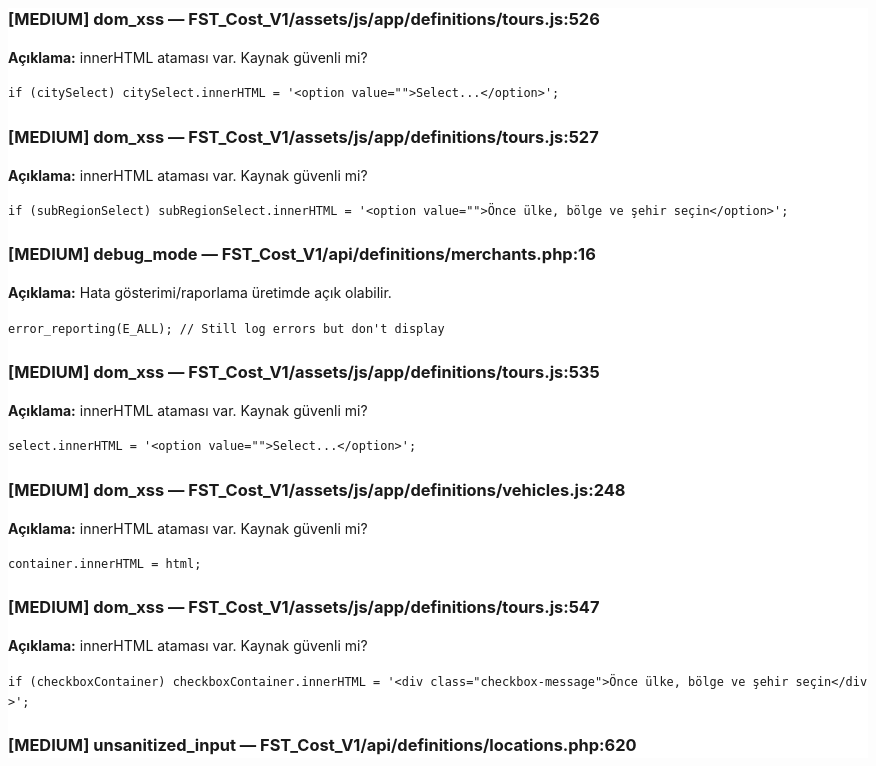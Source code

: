 ### [MEDIUM] dom_xss — FST_Cost_V1/assets/js/app/definitions/tours.js:526

**Açıklama:** innerHTML ataması var. Kaynak güvenli mi?

```
if (citySelect) citySelect.innerHTML = '<option value="">Select...</option>';
```

### [MEDIUM] dom_xss — FST_Cost_V1/assets/js/app/definitions/tours.js:527

**Açıklama:** innerHTML ataması var. Kaynak güvenli mi?

```
if (subRegionSelect) subRegionSelect.innerHTML = '<option value="">Önce ülke, bölge ve şehir seçin</option>';
```

### [MEDIUM] debug_mode — FST_Cost_V1/api/definitions/merchants.php:16

**Açıklama:** Hata gösterimi/raporlama üretimde açık olabilir.

```
error_reporting(E_ALL); // Still log errors but don't display
```

### [MEDIUM] dom_xss — FST_Cost_V1/assets/js/app/definitions/tours.js:535

**Açıklama:** innerHTML ataması var. Kaynak güvenli mi?

```
select.innerHTML = '<option value="">Select...</option>';
```

### [MEDIUM] dom_xss — FST_Cost_V1/assets/js/app/definitions/vehicles.js:248

**Açıklama:** innerHTML ataması var. Kaynak güvenli mi?

```
container.innerHTML = html;
```

### [MEDIUM] dom_xss — FST_Cost_V1/assets/js/app/definitions/tours.js:547

**Açıklama:** innerHTML ataması var. Kaynak güvenli mi?

```
if (checkboxContainer) checkboxContainer.innerHTML = '<div class="checkbox-message">Önce ülke, bölge ve şehir seçin</div>';
```

### [MEDIUM] unsanitized_input — FST_Cost_V1/api/definitions/locations.php:620
